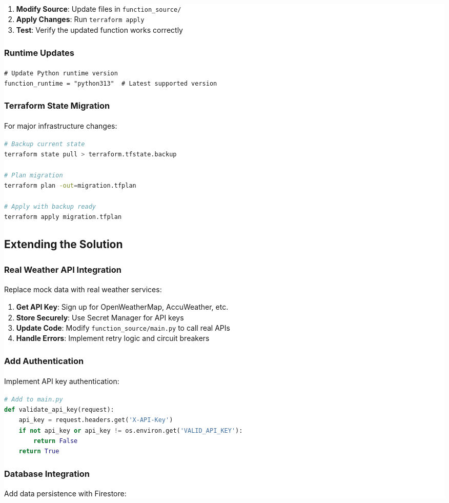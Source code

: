 1. **Modify Source**: Update files in `function_source/`
2. **Apply Changes**: Run `terraform apply`
3. **Test**: Verify the updated function works correctly

### Runtime Updates

```hcl
# Update Python runtime version
function_runtime = "python313"  # Latest supported version
```

### Terraform State Migration

For major infrastructure changes:

```bash
# Backup current state
terraform state pull > terraform.tfstate.backup

# Plan migration
terraform plan -out=migration.tfplan

# Apply with backup ready
terraform apply migration.tfplan
```

## Extending the Solution

### Real Weather API Integration

Replace mock data with real weather services:

1. **Get API Key**: Sign up for OpenWeatherMap, AccuWeather, etc.
2. **Store Securely**: Use Secret Manager for API keys
3. **Update Code**: Modify `function_source/main.py` to call real APIs
4. **Handle Errors**: Implement retry logic and circuit breakers

### Add Authentication

Implement API key authentication:

```python
# Add to main.py
def validate_api_key(request):
    api_key = request.headers.get('X-API-Key')
    if not api_key or api_key != os.environ.get('VALID_API_KEY'):
        return False
    return True
```

### Database Integration

Add data persistence with Firestore:
